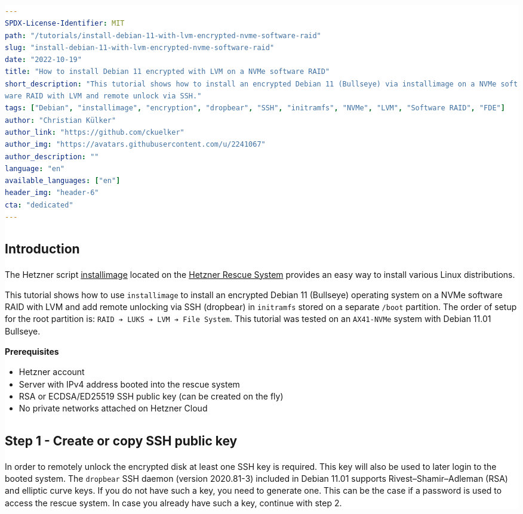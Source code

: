 ```yaml
---
SPDX-License-Identifier: MIT
path: "/tutorials/install-debian-11-with-lvm-encrypted-nvme-software-raid"
slug: "install-debian-11-with-lvm-encrypted-nvme-software-raid"
date: "2022-10-19"
title: "How to install Debian 11 encrypted with LVM on a NVMe software RAID"
short_description: "This tutorial shows how to install an encrypted Debian 11 (Bullseye) via installimage on a NVMe software RAID with LVM and remote unlock via SSH."
tags: ["Debian", "installimage", "encryption", "dropbear", "SSH", "initramfs", "NVMe", "LVM", "Software RAID", "FDE"]
author: "Christian Külker"
author_link: "https://github.com/ckuelker"
author_img: "https://avatars.githubusercontent.com/u/2241067"
author_description: ""
language: "en"
available_languages: ["en"]
header_img: "header-6"
cta: "dedicated"
---
```


## Introduction

The Hetzner script
[installimage](https://docs.hetzner.com/robot/dedicated-server/operating-systems/installimage)
located on the [Hetzner Rescue
System](https://docs.hetzner.com/robot/dedicated-server/troubleshooting/hetzner-rescue-system)
provides an easy way to install various Linux distributions.

This tutorial shows how to use `installimage` to install an encrypted Debian 11
(Bullseye) operating system on a NVMe software RAID with LVM and add remote
unlocking via SSH (dropbear) in `initramfs` stored on a separate `/boot`
partition. The order of setup for the root partition is: `RAID ➔ LUKS ➔ LVM
➔ File System`. This tutorial was tested on an `AX41-NVMe` system with Debian
11.01 Bullseye.

**Prerequisites**

* Hetzner account
* Server with IPv4 address booted into the rescue system
* RSA or ECDSA/ED25519 SSH public key (can be created on the fly)
* No private networks attached on Hetzner Cloud

## Step 1 - Create or copy SSH public key

In order to remotely unlock the encrypted disk at least one SSH key is
required. This key will also be used to later login to the booted system. The
`dropbear` SSH daemon (version 2020.81-3) included in Debian 11.01 supports
Rivest–Shamir–Adleman (RSA) and elliptic curve keys. If you do not have such a
key, you need to generate one. This can be the case if a password is used to
access the rescue system. In case you already have such a key, continue with
step 2.

